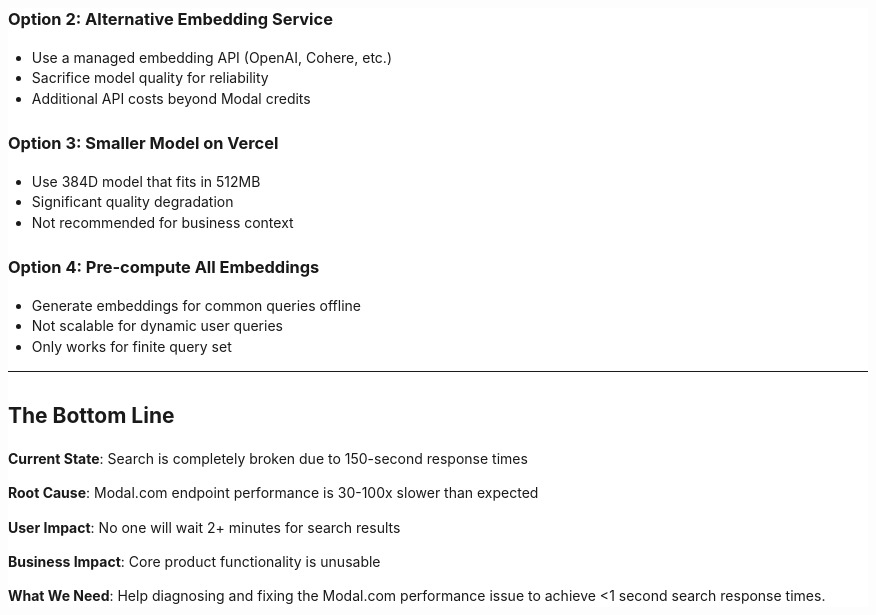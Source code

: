 ### Option 2: Alternative Embedding Service
- Use a managed embedding API (OpenAI, Cohere, etc.)
- Sacrifice model quality for reliability
- Additional API costs beyond Modal credits

### Option 3: Smaller Model on Vercel
- Use 384D model that fits in 512MB
- Significant quality degradation
- Not recommended for business context

### Option 4: Pre-compute All Embeddings
- Generate embeddings for common queries offline
- Not scalable for dynamic user queries
- Only works for finite query set

---

## The Bottom Line

**Current State**: Search is completely broken due to 150-second response times

**Root Cause**: Modal.com endpoint performance is 30-100x slower than expected

**User Impact**: No one will wait 2+ minutes for search results

**Business Impact**: Core product functionality is unusable

**What We Need**: Help diagnosing and fixing the Modal.com performance issue to achieve <1 second search response times.